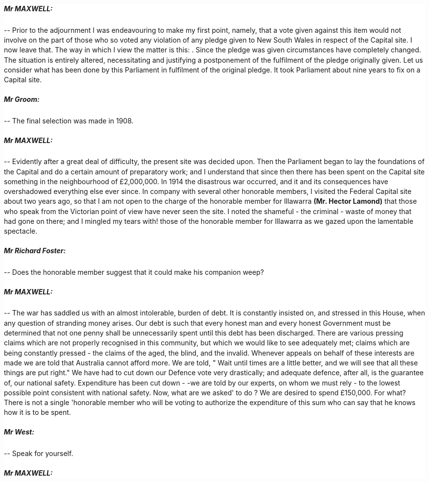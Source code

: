 
##### Mr MAXWELL:

-- Prior to the adjournment I was endeavouring to make my first point, namely, that a vote given against this item would not involve on the part of those who so voted any violation of any pledge given to New South Wales in respect of the Capital site. I now leave that. The way in which I view the matter is this: . Since the pledge was given circumstances have completely changed. The situation is entirely altered, necessitating and justifying a postponement of the fulfilment of the pledge originally given. Let us consider what has been done by this Parliament in fulfilment of the original pledge. It took Parliament about nine years to fix on a Capital site. 

##### Mr Groom:

-- The final selection was made in 1908. 

##### Mr MAXWELL:

-- Evidently after a great deal of difficulty, the present site was decided upon. Then the Parliament began to lay the foundations of the Capital and do a certain amount of preparatory work; and I understand that since then there has been spent on the Capital site something in the neighbourhood of £2,000,000. In 1914 the disastrous war occurred, and it and its consequences have overshadowed everything else ever since. In company with several other honorable members, I visited the Federal Capital site about two years ago, so that I am not open to the charge of the honorable member for Illawarra  **(Mr. Hector Lamond)**  that those who speak from the Victorian point of view have never seen the site. I noted the shameful - the criminal - waste of money that had gone on there; and I mingled my tears with! those of the honorable member for Illawarra as we gazed upon the lamentable spectacle. 

##### Mr Richard Foster:

-- Does the honorable member suggest that it could make his companion weep? 

##### Mr MAXWELL:

-- The war has saddled us with an almost intolerable, burden of debt. It is constantly insisted on, and stressed in this House, when any question of stranding money arises. Our debt is such that every honest man and every honest Government must be determined that not one penny shall be unnecessarily spent until this debt has been discharged. There are various pressing claims which are not properly recognised in this community, but which we would like to see adequately met; claims which are being constantly pressed - the claims of the aged, the blind, and the invalid. Whenever appeals on behalf of these interests are made we are told that Australia cannot afford more. We are told, " Wait until times are a little better, and we will see that all these things are put right." We have had to cut down our Defence vote very drastically; and adequate defence, after all, is the guarantee of, our national safety. Expenditure has been cut down - -we are told by our experts, on whom we must rely - to the lowest possible point consistent with national safety. Now, what are we asked' to do ? We are desired to spend £150,000. For what? There is not a single 'honorable member who will be voting to authorize the expenditure of this sum who can say that he knows how it is to be spent. 

##### Mr West:

-- Speak for yourself. 

##### Mr MAXWELL:
